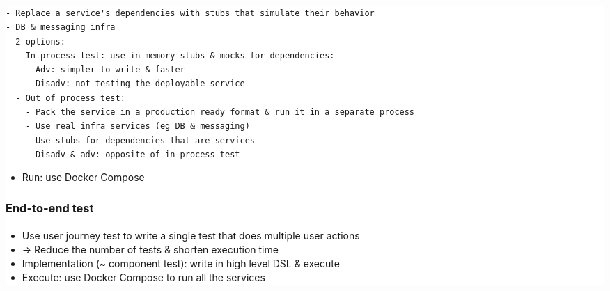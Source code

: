     - Replace a service's dependencies with stubs that simulate their behavior
    - DB & messaging infra
    - 2 options:
      - In-process test: use in-memory stubs & mocks for dependencies:
        - Adv: simpler to write & faster
        - Disadv: not testing the deployable service
      - Out of process test:
        - Pack the service in a production ready format & run it in a separate process
        - Use real infra services (eg DB & messaging)
        - Use stubs for dependencies that are services
        - Disadv & adv: opposite of in-process test
  - Run: use Docker Compose
### End-to-end test
- Use user journey test to write a single test that does multiple user actions
- -> Reduce the number of tests & shorten execution time
- Implementation (~ component test): write in high level DSL & execute
- Execute: use Docker Compose to run all the services